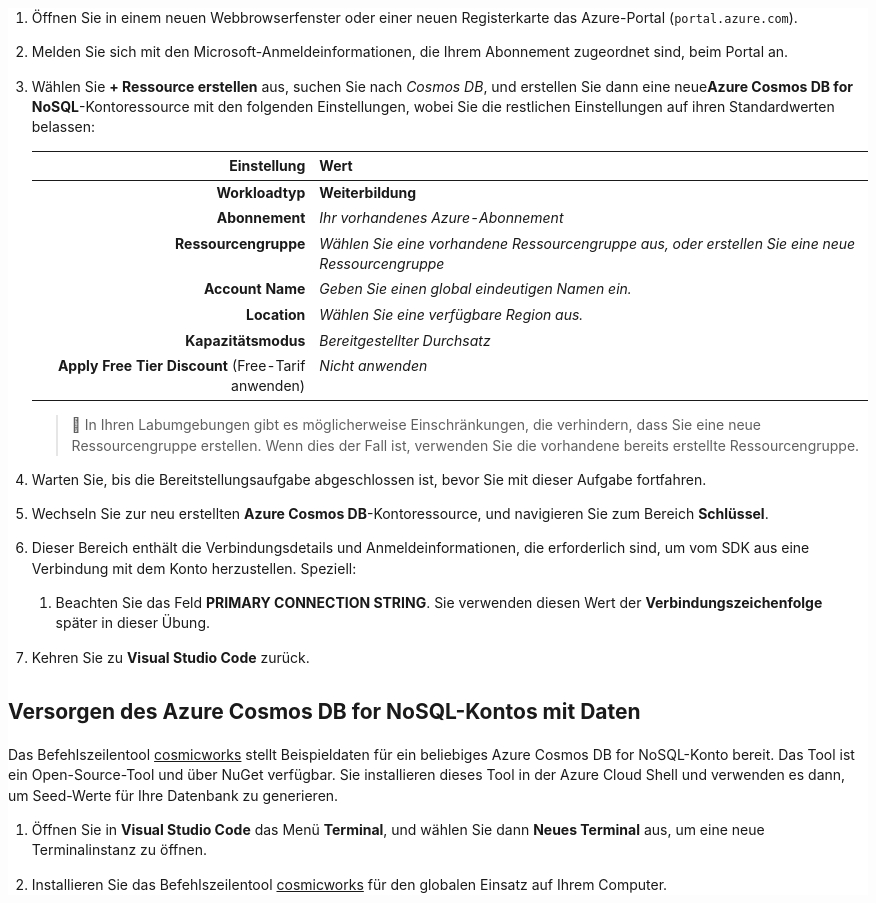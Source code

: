 1. Öffnen Sie in einem neuen Webbrowserfenster oder einer neuen Registerkarte das Azure-Portal (``portal.azure.com``).

1. Melden Sie sich mit den Microsoft-Anmeldeinformationen, die Ihrem Abonnement zugeordnet sind, beim Portal an.

1. Wählen Sie **+ Ressource erstellen** aus, suchen Sie nach *Cosmos DB*, und erstellen Sie dann eine neue**Azure Cosmos DB for NoSQL**-Kontoressource mit den folgenden Einstellungen, wobei Sie die restlichen Einstellungen auf ihren Standardwerten belassen:

    | **Einstellung** | **Wert** |
    | ---: | :--- |
    | **Workloadtyp** | **Weiterbildung** |
    | **Abonnement** | *Ihr vorhandenes Azure-Abonnement* |
    | **Ressourcengruppe** | *Wählen Sie eine vorhandene Ressourcengruppe aus, oder erstellen Sie eine neue Ressourcengruppe* |
    | **Account Name** | *Geben Sie einen global eindeutigen Namen ein.* |
    | **Location** | *Wählen Sie eine verfügbare Region aus.* |
    | **Kapazitätsmodus** | *Bereitgestellter Durchsatz* |
    | **Apply Free Tier Discount** (Free-Tarif anwenden) | *Nicht anwenden* |

    > &#128221; In Ihren Labumgebungen gibt es möglicherweise Einschränkungen, die verhindern, dass Sie eine neue Ressourcengruppe erstellen. Wenn dies der Fall ist, verwenden Sie die vorhandene bereits erstellte Ressourcengruppe.

1. Warten Sie, bis die Bereitstellungsaufgabe abgeschlossen ist, bevor Sie mit dieser Aufgabe fortfahren.

1. Wechseln Sie zur neu erstellten **Azure Cosmos DB**-Kontoressource, und navigieren Sie zum Bereich **Schlüssel**.

1. Dieser Bereich enthält die Verbindungsdetails und Anmeldeinformationen, die erforderlich sind, um vom SDK aus eine Verbindung mit dem Konto herzustellen. Speziell:

    1. Beachten Sie das Feld **PRIMARY CONNECTION STRING**. Sie verwenden diesen Wert der **Verbindungszeichenfolge** später in dieser Übung.

1. Kehren Sie zu **Visual Studio Code** zurück.

## Versorgen des Azure Cosmos DB for NoSQL-Kontos mit Daten

Das Befehlszeilentool [cosmicworks][nuget.org/packages/cosmicworks] stellt Beispieldaten für ein beliebiges Azure Cosmos DB for NoSQL-Konto bereit. Das Tool ist ein Open-Source-Tool und über NuGet verfügbar. Sie installieren dieses Tool in der Azure Cloud Shell und verwenden es dann, um Seed-Werte für Ihre Datenbank zu generieren.

1. Öffnen Sie in **Visual Studio Code** das Menü **Terminal**, und wählen Sie dann **Neues Terminal** aus, um eine neue Terminalinstanz zu öffnen.

1. Installieren Sie das Befehlszeilentool [cosmicworks][nuget.org/packages/cosmicworks] für den globalen Einsatz auf Ihrem Computer.


[code.visualstudio.com/docs/getstarted]: https://code.visualstudio.com/docs/getstarted/tips-and-tricks
[docs.microsoft.com/dotnet/api/azure.cosmos.querydefinition]: https://docs.microsoft.com/dotnet/api/azure.cosmos.querydefinition
[docs.microsoft.com/dotnet/api/azure.cosmos.cosmoscontainer]: https://docs.microsoft.com/dotnet/api/azure.cosmos.cosmoscontainer
[docs.microsoft.com/dotnet/api/azure.cosmos.cosmoscontainer.getitemqueryiterator]: https://docs.microsoft.com/dotnet/api/azure.cosmos.cosmoscontainer.getitemqueryiterator
[learn.microsoft.com/en-us/dotnet/api/microsoft.azure.cosmos.feediterator?view=azure-dotnet]: https://learn.microsoft.com/en-us/dotnet/api/microsoft.azure.cosmos.feediterator?view=azure-dotnet
[docs.microsoft.com/dotnet/core/tools/dotnet-run]: https://docs.microsoft.com/dotnet/core/tools/dotnet-run
[nuget.org/packages/cosmicworks]: https://www.nuget.org/packages/cosmicworks/